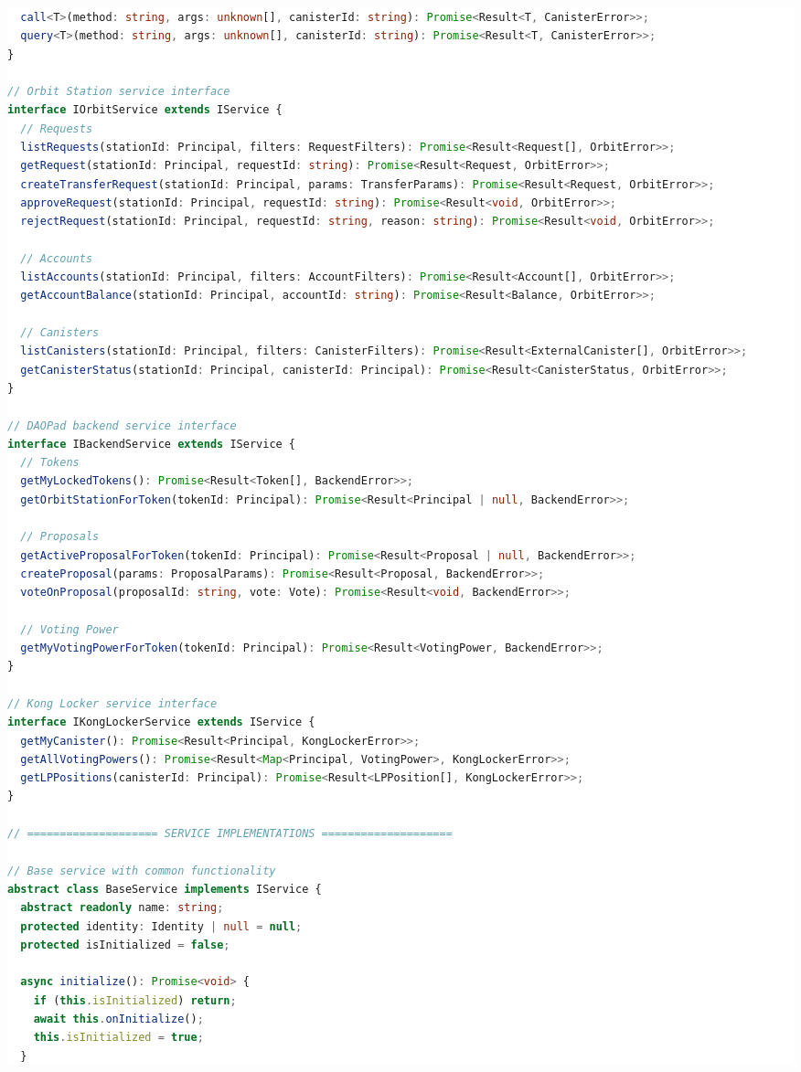```typescript
  call<T>(method: string, args: unknown[], canisterId: string): Promise<Result<T, CanisterError>>;
  query<T>(method: string, args: unknown[], canisterId: string): Promise<Result<T, CanisterError>>;
}

// Orbit Station service interface
interface IOrbitService extends IService {
  // Requests
  listRequests(stationId: Principal, filters: RequestFilters): Promise<Result<Request[], OrbitError>>;
  getRequest(stationId: Principal, requestId: string): Promise<Result<Request, OrbitError>>;
  createTransferRequest(stationId: Principal, params: TransferParams): Promise<Result<Request, OrbitError>>;
  approveRequest(stationId: Principal, requestId: string): Promise<Result<void, OrbitError>>;
  rejectRequest(stationId: Principal, requestId: string, reason: string): Promise<Result<void, OrbitError>>;

  // Accounts
  listAccounts(stationId: Principal, filters: AccountFilters): Promise<Result<Account[], OrbitError>>;
  getAccountBalance(stationId: Principal, accountId: string): Promise<Result<Balance, OrbitError>>;

  // Canisters
  listCanisters(stationId: Principal, filters: CanisterFilters): Promise<Result<ExternalCanister[], OrbitError>>;
  getCanisterStatus(stationId: Principal, canisterId: Principal): Promise<Result<CanisterStatus, OrbitError>>;
}

// DAOPad backend service interface
interface IBackendService extends IService {
  // Tokens
  getMyLockedTokens(): Promise<Result<Token[], BackendError>>;
  getOrbitStationForToken(tokenId: Principal): Promise<Result<Principal | null, BackendError>>;

  // Proposals
  getActiveProposalForToken(tokenId: Principal): Promise<Result<Proposal | null, BackendError>>;
  createProposal(params: ProposalParams): Promise<Result<Proposal, BackendError>>;
  voteOnProposal(proposalId: string, vote: Vote): Promise<Result<void, BackendError>>;

  // Voting Power
  getMyVotingPowerForToken(tokenId: Principal): Promise<Result<VotingPower, BackendError>>;
}

// Kong Locker service interface
interface IKongLockerService extends IService {
  getMyCanister(): Promise<Result<Principal, KongLockerError>>;
  getAllVotingPowers(): Promise<Result<Map<Principal, VotingPower>, KongLockerError>>;
  getLPPositions(canisterId: Principal): Promise<Result<LPPosition[], KongLockerError>>;
}

// ==================== SERVICE IMPLEMENTATIONS ====================

// Base service with common functionality
abstract class BaseService implements IService {
  abstract readonly name: string;
  protected identity: Identity | null = null;
  protected isInitialized = false;

  async initialize(): Promise<void> {
    if (this.isInitialized) return;
    await this.onInitialize();
    this.isInitialized = true;
  }
```